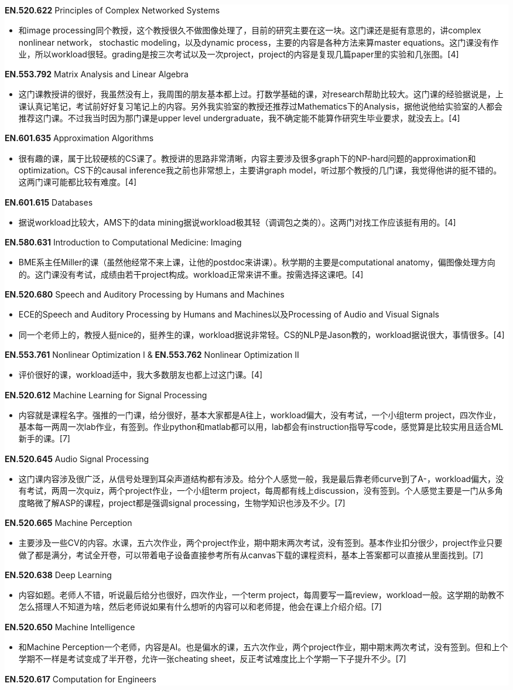 **EN.520.622** Principles of Complex Networked Systems

- 和image processing同个教授，这个教授很久不做图像处理了，目前的研究主要在这一块。这门课还是挺有意思的，讲complex nonlinear network， stochastic modeling，以及dynamic process，主要的内容是各种方法来算master equations。这门课没有作业，所以workload很轻。grading是按三次考试以及一次project，project的内容是复现几篇paper里的实验和几张图。[4]

**EN.553.792** Matrix Analysis and Linear Algebra

- 这门课教授讲的很好，我虽然没有上，我周围的朋友基本都上过。打数学基础的课，对research帮助比较大。这门课的经验据说是，上课认真记笔记，考试前好好复习笔记上的内容。另外我实验室的教授还推荐过Mathematics下的Analysis，据他说他给实验室的人都会推荐这门课。不过我当时因为那门课是upper level undergraduate，我不确定能不能算作研究生毕业要求，就没去上。[4]

**EN.601.635** Approximation Algorithms

- 很有趣的课，属于比较硬核的CS课了。教授讲的思路非常清晰，内容主要涉及很多graph下的NP-hard问题的approximation和optimization。CS下的causal inference我之前也非常想上，主要讲graph model，听过那个教授的几门课，我觉得他讲的挺不错的。这两门课可能都比较有难度。[4]

**EN.601.615** Databases

- 据说workload比较大，AMS下的data mining据说workload极其轻（调调包之类的）。这两门对找工作应该挺有用的。[4]

**EN.580.631** Introduction to Computational Medicine: Imaging

- BME系主任Miller的课（虽然他经常不来上课，让他的postdoc来讲课）。秋学期的主要是computational anatomy，偏图像处理方向的。这门课没有考试，成绩由若干project构成。workload正常来讲不重。按需选择这课吧。[4]

**EN.520.680** Speech and Auditory Processing by Humans and Machines

- ECE的Speech and Auditory Processing by Humans and Machines以及Processing of Audio and Visual Signals

- 同一个老师上的，教授人挺nice的，挺养生的课，workload据说非常轻。CS的NLP是Jason教的，workload据说很大，事情很多。[4]

**EN.553.761** Nonlinear Optimization I & **EN.553.762** Nonlinear Optimization II

- 评价很好的课，workload适中，我大多数朋友也都上过这门课。[4]

**EN.520.612** Machine Learning for Signal Processing

- 内容就是课程名字。强推的一门课，给分很好，基本大家都是A往上，workload偏大，没有考试，一个小组term project，四次作业，基本每一两周一次lab作业，有签到。作业python和matlab都可以用，lab都会有instruction指导写code，感觉算是比较实用且适合ML新手的课。[7]

**EN.520.645** Audio Signal Processing

- 这门课内容涉及很广泛，从信号处理到耳朵声道结构都有涉及。给分个人感觉一般，我是最后靠老师curve到了A-，workload偏大，没有考试，两周一次quiz，两个project作业，一个小组term project，每周都有线上discussion，没有签到。个人感觉主要是一门从多角度略微了解ASP的课程，project都是强调signal processing，生物学知识也涉及不少。[7]

**EN.520.665**	Machine Perception

- 主要涉及一些CV的内容。水课，五六次作业，两个project作业，期中期末两次考试，没有签到。基本作业扣分很少，project作业只要做了都是满分，考试全开卷，可以带着电子设备直接参考所有从canvas下载的课程资料，基本上答案都可以直接从里面找到。[7]

**EN.520.638** Deep Learning

- 内容如题。老师人不错，听说最后给分也很好，四次作业，一个term project，每周要写一篇review，workload一般。这学期的助教不怎么搭理人不知道为啥，然后老师说如果有什么想听的内容可以和老师提，他会在课上介绍介绍。[7]

**EN.520.650**	Machine Intelligence

- 和Machine Perception一个老师，内容是AI。也是偏水的课，五六次作业，两个project作业，期中期末两次考试，没有签到。但和上个学期不一样是考试变成了半开卷，允许一张cheating sheet，反正考试难度比上个学期一下子提升不少。[7]

**EN.520.617**	Computation for Engineers
